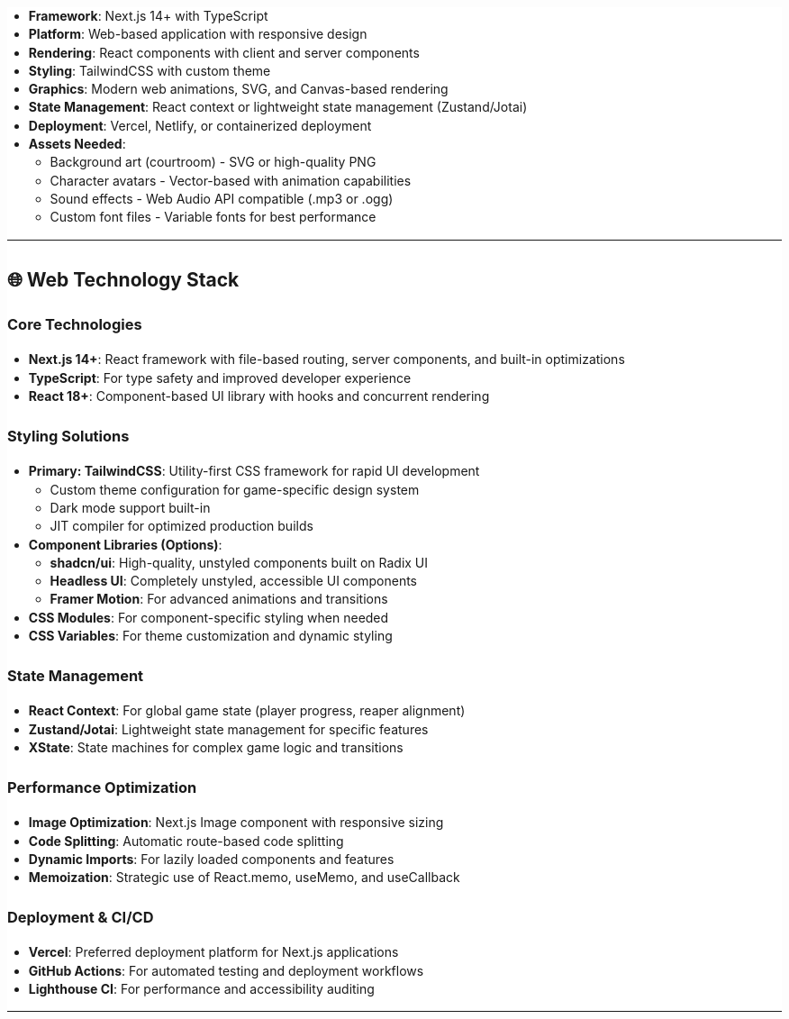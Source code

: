 - **Framework**: Next.js 14+ with TypeScript
- **Platform**: Web-based application with responsive design
- **Rendering**: React components with client and server components
- **Styling**: TailwindCSS with custom theme
- **Graphics**: Modern web animations, SVG, and Canvas-based rendering
- **State Management**: React context or lightweight state management (Zustand/Jotai)
- **Deployment**: Vercel, Netlify, or containerized deployment
- **Assets Needed**:
  - Background art (courtroom) - SVG or high-quality PNG
  - Character avatars - Vector-based with animation capabilities
  - Sound effects - Web Audio API compatible (.mp3 or .ogg)
  - Custom font files - Variable fonts for best performance

---

## 🌐 Web Technology Stack

### Core Technologies
- **Next.js 14+**: React framework with file-based routing, server components, and built-in optimizations
- **TypeScript**: For type safety and improved developer experience
- **React 18+**: Component-based UI library with hooks and concurrent rendering

### Styling Solutions
- **Primary: TailwindCSS**: Utility-first CSS framework for rapid UI development
  - Custom theme configuration for game-specific design system
  - Dark mode support built-in
  - JIT compiler for optimized production builds
- **Component Libraries (Options)**:
  - **shadcn/ui**: High-quality, unstyled components built on Radix UI
  - **Headless UI**: Completely unstyled, accessible UI components
  - **Framer Motion**: For advanced animations and transitions
- **CSS Modules**: For component-specific styling when needed
- **CSS Variables**: For theme customization and dynamic styling

### State Management
- **React Context**: For global game state (player progress, reaper alignment)
- **Zustand/Jotai**: Lightweight state management for specific features
- **XState**: State machines for complex game logic and transitions

### Performance Optimization
- **Image Optimization**: Next.js Image component with responsive sizing
- **Code Splitting**: Automatic route-based code splitting
- **Dynamic Imports**: For lazily loaded components and features
- **Memoization**: Strategic use of React.memo, useMemo, and useCallback

### Deployment & CI/CD
- **Vercel**: Preferred deployment platform for Next.js applications
- **GitHub Actions**: For automated testing and deployment workflows
- **Lighthouse CI**: For performance and accessibility auditing

---